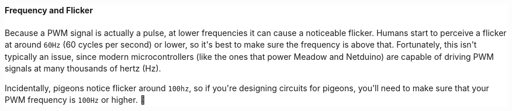 #### Frequency and Flicker

Because a PWM signal is actually a pulse, at lower frequencies it can cause a noticeable flicker. Humans start to perceive a flicker at around `60Hz` (60 cycles per second) or lower, so it's best to make sure the frequency is above that. Fortunately, this isn't typically an issue, since modern microcontrollers (like the ones that power Meadow and Netduino) are capable of driving PWM signals at many thousands of hertz (Hz).

Incidentally, pigeons notice flicker around `100hz`, so if you're designing circuits for pigeons, you'll need to make sure that your PWM frequency is `100Hz` or higher. 🤣

